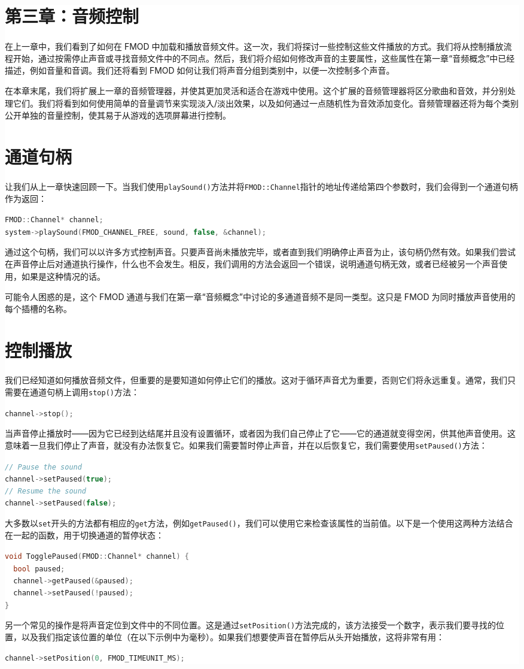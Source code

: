 # 第三章：音频控制

在上一章中，我们看到了如何在 FMOD 中加载和播放音频文件。这一次，我们将探讨一些控制这些文件播放的方式。我们将从控制播放流程开始，通过按需停止声音或寻找音频文件中的不同点。然后，我们将介绍如何修改声音的主要属性，这些属性在第一章“音频概念”中已经描述，例如音量和音调。我们还将看到 FMOD 如何让我们将声音分组到类别中，以便一次控制多个声音。

在本章末尾，我们将扩展上一章的音频管理器，并使其更加灵活和适合在游戏中使用。这个扩展的音频管理器将区分歌曲和音效，并分别处理它们。我们将看到如何使用简单的音量调节来实现淡入/淡出效果，以及如何通过一点随机性为音效添加变化。音频管理器还将为每个类别公开单独的音量控制，使其易于从游戏的选项屏幕进行控制。

# 通道句柄

让我们从上一章快速回顾一下。当我们使用`playSound()`方法并将`FMOD::Channel`指针的地址传递给第四个参数时，我们会得到一个通道句柄作为返回：

```cpp
FMOD::Channel* channel;
system->playSound(FMOD_CHANNEL_FREE, sound, false, &channel);
```

通过这个句柄，我们可以以许多方式控制声音。只要声音尚未播放完毕，或者直到我们明确停止声音为止，该句柄仍然有效。如果我们尝试在声音停止后对通道执行操作，什么也不会发生。相反，我们调用的方法会返回一个错误，说明通道句柄无效，或者已经被另一个声音使用，如果是这种情况的话。

可能令人困惑的是，这个 FMOD 通道与我们在第一章“音频概念”中讨论的多通道音频不是同一类型。这只是 FMOD 为同时播放声音使用的每个插槽的名称。

# 控制播放

我们已经知道如何播放音频文件，但重要的是要知道如何停止它们的播放。这对于循环声音尤为重要，否则它们将永远重复。通常，我们只需要在通道句柄上调用`stop()`方法：

```cpp
channel->stop();
```

当声音停止播放时——因为它已经到达结尾并且没有设置循环，或者因为我们自己停止了它——它的通道就变得空闲，供其他声音使用。这意味着一旦我们停止了声音，就没有办法恢复它。如果我们需要暂时停止声音，并在以后恢复它，我们需要使用`setPaused()`方法：

```cpp
// Pause the sound
channel->setPaused(true);
// Resume the sound
channel->setPaused(false);
```

大多数以`set`开头的方法都有相应的`get`方法，例如`getPaused()`，我们可以使用它来检查该属性的当前值。以下是一个使用这两种方法结合在一起的函数，用于切换通道的暂停状态：

```cpp
void TogglePaused(FMOD::Channel* channel) {
  bool paused;
  channel->getPaused(&paused);
  channel->setPaused(!paused);
}
```

另一个常见的操作是将声音定位到文件中的不同位置。这是通过`setPosition()`方法完成的，该方法接受一个数字，表示我们要寻找的位置，以及我们指定该位置的单位（在以下示例中为毫秒）。如果我们想要使声音在暂停后从头开始播放，这将非常有用：

```cpp
channel->setPosition(0, FMOD_TIMEUNIT_MS);
```

